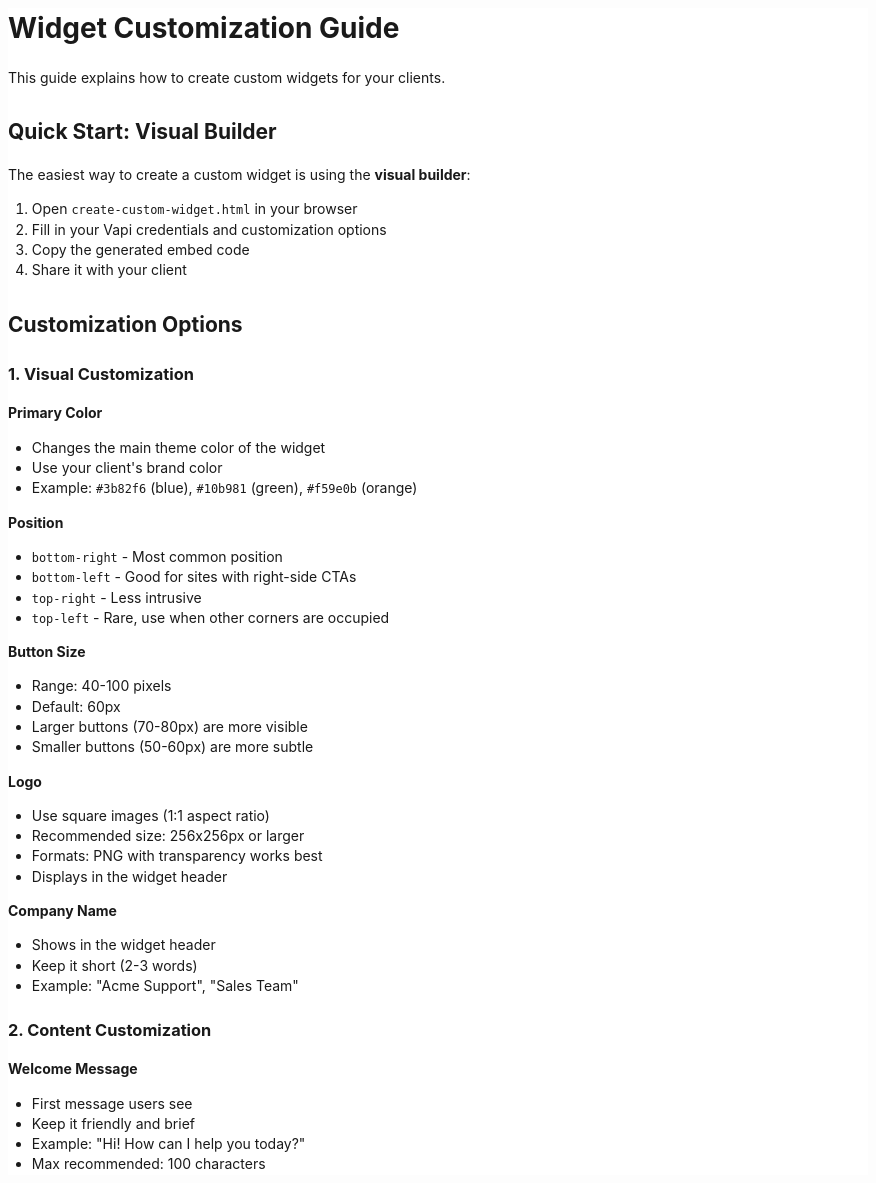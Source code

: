 # Widget Customization Guide

This guide explains how to create custom widgets for your clients.

## Quick Start: Visual Builder

The easiest way to create a custom widget is using the **visual builder**:

1. Open `create-custom-widget.html` in your browser
2. Fill in your Vapi credentials and customization options
3. Copy the generated embed code
4. Share it with your client

## Customization Options

### 1. Visual Customization

**Primary Color**
- Changes the main theme color of the widget
- Use your client's brand color
- Example: `#3b82f6` (blue), `#10b981` (green), `#f59e0b` (orange)

**Position**
- `bottom-right` - Most common position
- `bottom-left` - Good for sites with right-side CTAs
- `top-right` - Less intrusive
- `top-left` - Rare, use when other corners are occupied

**Button Size**
- Range: 40-100 pixels
- Default: 60px
- Larger buttons (70-80px) are more visible
- Smaller buttons (50-60px) are more subtle

**Logo**
- Use square images (1:1 aspect ratio)
- Recommended size: 256x256px or larger
- Formats: PNG with transparency works best
- Displays in the widget header

**Company Name**
- Shows in the widget header
- Keep it short (2-3 words)
- Example: "Acme Support", "Sales Team"

### 2. Content Customization

**Welcome Message**
- First message users see
- Keep it friendly and brief
- Example: "Hi! How can I help you today?"
- Max recommended: 100 characters
